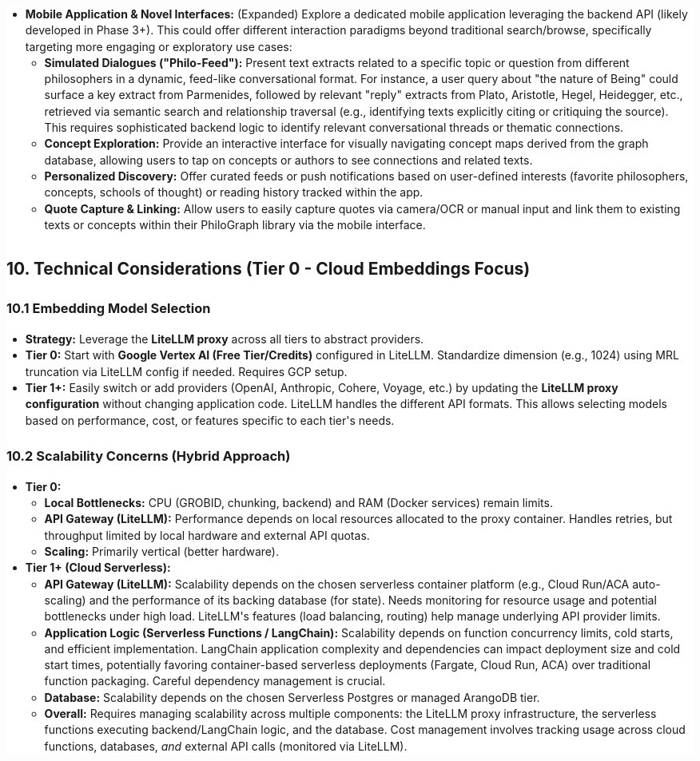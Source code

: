 *   **Mobile Application & Novel Interfaces:** (Expanded) Explore a dedicated mobile application leveraging the backend API (likely developed in Phase 3+). This could offer different interaction paradigms beyond traditional search/browse, specifically targeting more engaging or exploratory use cases:
    *   **Simulated Dialogues ("Philo-Feed"):** Present text extracts related to a specific topic or question from different philosophers in a dynamic, feed-like conversational format. For instance, a user query about "the nature of Being" could surface a key extract from Parmenides, followed by relevant "reply" extracts from Plato, Aristotle, Hegel, Heidegger, etc., retrieved via semantic search and relationship traversal (e.g., identifying texts explicitly citing or critiquing the source). This requires sophisticated backend logic to identify relevant conversational threads or thematic connections.
    *   **Concept Exploration:** Provide an interactive interface for visually navigating concept maps derived from the graph database, allowing users to tap on concepts or authors to see connections and related texts.
    *   **Personalized Discovery:** Offer curated feeds or push notifications based on user-defined interests (favorite philosophers, concepts, schools of thought) or reading history tracked within the app.
    *   **Quote Capture & Linking:** Allow users to easily capture quotes via camera/OCR or manual input and link them to existing texts or concepts within their PhiloGraph library via the mobile interface.

## 10. Technical Considerations (Tier 0 - Cloud Embeddings Focus)

### 10.1 Embedding Model Selection
*   **Strategy:** Leverage the **LiteLLM proxy** across all tiers to abstract providers.
*   **Tier 0:** Start with **Google Vertex AI (Free Tier/Credits)** configured in LiteLLM. Standardize dimension (e.g., 1024) using MRL truncation via LiteLLM config if needed. Requires GCP setup.
*   **Tier 1+:** Easily switch or add providers (OpenAI, Anthropic, Cohere, Voyage, etc.) by updating the **LiteLLM proxy configuration** without changing application code. LiteLLM handles the different API formats. This allows selecting models based on performance, cost, or features specific to each tier's needs.

### 10.2 Scalability Concerns (Hybrid Approach)
*   **Tier 0:**
    *   **Local Bottlenecks:** CPU (GROBID, chunking, backend) and RAM (Docker services) remain limits.
    *   **API Gateway (LiteLLM):** Performance depends on local resources allocated to the proxy container. Handles retries, but throughput limited by local hardware and external API quotas.
    *   **Scaling:** Primarily vertical (better hardware).
*   **Tier 1+ (Cloud Serverless):**
    *   **API Gateway (LiteLLM):** Scalability depends on the chosen serverless container platform (e.g., Cloud Run/ACA auto-scaling) and the performance of its backing database (for state). Needs monitoring for resource usage and potential bottlenecks under high load. LiteLLM's features (load balancing, routing) help manage underlying API provider limits.
    *   **Application Logic (Serverless Functions / LangChain):** Scalability depends on function concurrency limits, cold starts, and efficient implementation. LangChain application complexity and dependencies can impact deployment size and cold start times, potentially favoring container-based serverless deployments (Fargate, Cloud Run, ACA) over traditional function packaging. Careful dependency management is crucial.
    *   **Database:** Scalability depends on the chosen Serverless Postgres or managed ArangoDB tier.
    *   **Overall:** Requires managing scalability across multiple components: the LiteLLM proxy infrastructure, the serverless functions executing backend/LangChain logic, and the database. Cost management involves tracking usage across cloud functions, databases, *and* external API calls (monitored via LiteLLM).
